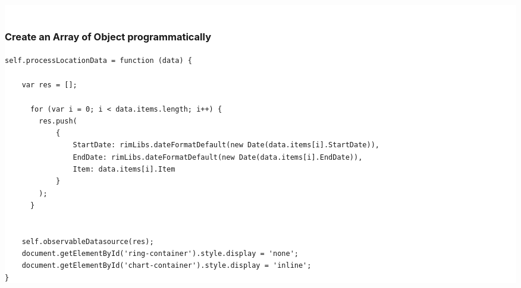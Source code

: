 <br/>

### Create an Array of Object programmatically

    self.processLocationData = function (data) {

        var res = [];

          for (var i = 0; i < data.items.length; i++) {
            res.push(
                {
                    StartDate: rimLibs.dateFormatDefault(new Date(data.items[i].StartDate)),
                    EndDate: rimLibs.dateFormatDefault(new Date(data.items[i].EndDate)),
                    Item: data.items[i].Item
                }
            );
          }


        self.observableDatasource(res);
        document.getElementById('ring-container').style.display = 'none';
        document.getElementById('chart-container').style.display = 'inline';
    }
